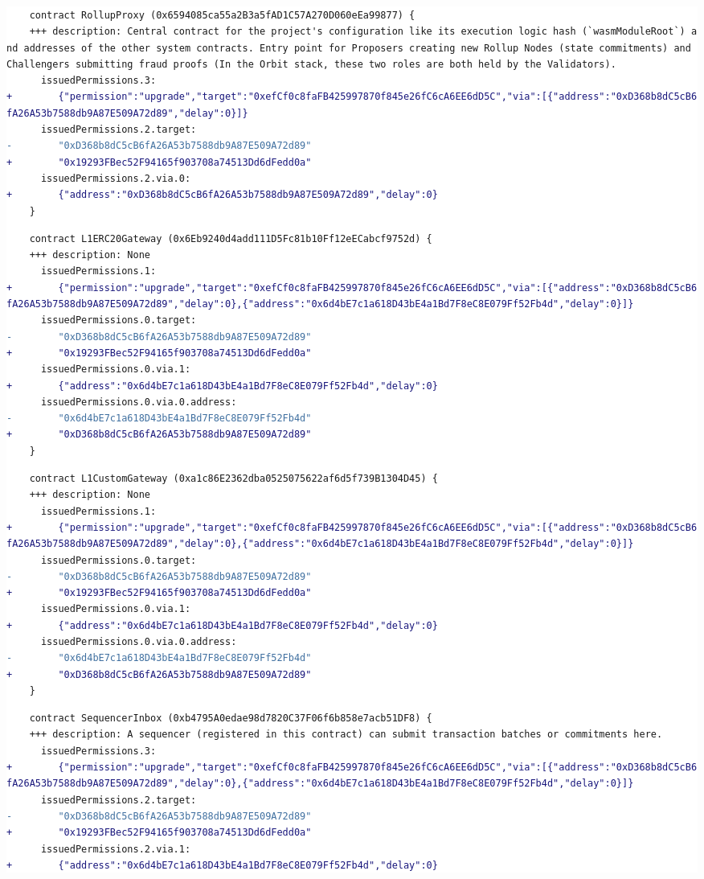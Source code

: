 ```diff
    contract RollupProxy (0x6594085ca55a2B3a5fAD1C57A270D060eEa99877) {
    +++ description: Central contract for the project's configuration like its execution logic hash (`wasmModuleRoot`) and addresses of the other system contracts. Entry point for Proposers creating new Rollup Nodes (state commitments) and Challengers submitting fraud proofs (In the Orbit stack, these two roles are both held by the Validators).
      issuedPermissions.3:
+        {"permission":"upgrade","target":"0xefCf0c8faFB425997870f845e26fC6cA6EE6dD5C","via":[{"address":"0xD368b8dC5cB6fA26A53b7588db9A87E509A72d89","delay":0}]}
      issuedPermissions.2.target:
-        "0xD368b8dC5cB6fA26A53b7588db9A87E509A72d89"
+        "0x19293FBec52F94165f903708a74513Dd6dFedd0a"
      issuedPermissions.2.via.0:
+        {"address":"0xD368b8dC5cB6fA26A53b7588db9A87E509A72d89","delay":0}
    }
```

```diff
    contract L1ERC20Gateway (0x6Eb9240d4add111D5Fc81b10Ff12eECabcf9752d) {
    +++ description: None
      issuedPermissions.1:
+        {"permission":"upgrade","target":"0xefCf0c8faFB425997870f845e26fC6cA6EE6dD5C","via":[{"address":"0xD368b8dC5cB6fA26A53b7588db9A87E509A72d89","delay":0},{"address":"0x6d4bE7c1a618D43bE4a1Bd7F8eC8E079Ff52Fb4d","delay":0}]}
      issuedPermissions.0.target:
-        "0xD368b8dC5cB6fA26A53b7588db9A87E509A72d89"
+        "0x19293FBec52F94165f903708a74513Dd6dFedd0a"
      issuedPermissions.0.via.1:
+        {"address":"0x6d4bE7c1a618D43bE4a1Bd7F8eC8E079Ff52Fb4d","delay":0}
      issuedPermissions.0.via.0.address:
-        "0x6d4bE7c1a618D43bE4a1Bd7F8eC8E079Ff52Fb4d"
+        "0xD368b8dC5cB6fA26A53b7588db9A87E509A72d89"
    }
```

```diff
    contract L1CustomGateway (0xa1c86E2362dba0525075622af6d5f739B1304D45) {
    +++ description: None
      issuedPermissions.1:
+        {"permission":"upgrade","target":"0xefCf0c8faFB425997870f845e26fC6cA6EE6dD5C","via":[{"address":"0xD368b8dC5cB6fA26A53b7588db9A87E509A72d89","delay":0},{"address":"0x6d4bE7c1a618D43bE4a1Bd7F8eC8E079Ff52Fb4d","delay":0}]}
      issuedPermissions.0.target:
-        "0xD368b8dC5cB6fA26A53b7588db9A87E509A72d89"
+        "0x19293FBec52F94165f903708a74513Dd6dFedd0a"
      issuedPermissions.0.via.1:
+        {"address":"0x6d4bE7c1a618D43bE4a1Bd7F8eC8E079Ff52Fb4d","delay":0}
      issuedPermissions.0.via.0.address:
-        "0x6d4bE7c1a618D43bE4a1Bd7F8eC8E079Ff52Fb4d"
+        "0xD368b8dC5cB6fA26A53b7588db9A87E509A72d89"
    }
```

```diff
    contract SequencerInbox (0xb4795A0edae98d7820C37F06f6b858e7acb51DF8) {
    +++ description: A sequencer (registered in this contract) can submit transaction batches or commitments here.
      issuedPermissions.3:
+        {"permission":"upgrade","target":"0xefCf0c8faFB425997870f845e26fC6cA6EE6dD5C","via":[{"address":"0xD368b8dC5cB6fA26A53b7588db9A87E509A72d89","delay":0},{"address":"0x6d4bE7c1a618D43bE4a1Bd7F8eC8E079Ff52Fb4d","delay":0}]}
      issuedPermissions.2.target:
-        "0xD368b8dC5cB6fA26A53b7588db9A87E509A72d89"
+        "0x19293FBec52F94165f903708a74513Dd6dFedd0a"
      issuedPermissions.2.via.1:
+        {"address":"0x6d4bE7c1a618D43bE4a1Bd7F8eC8E079Ff52Fb4d","delay":0}
```